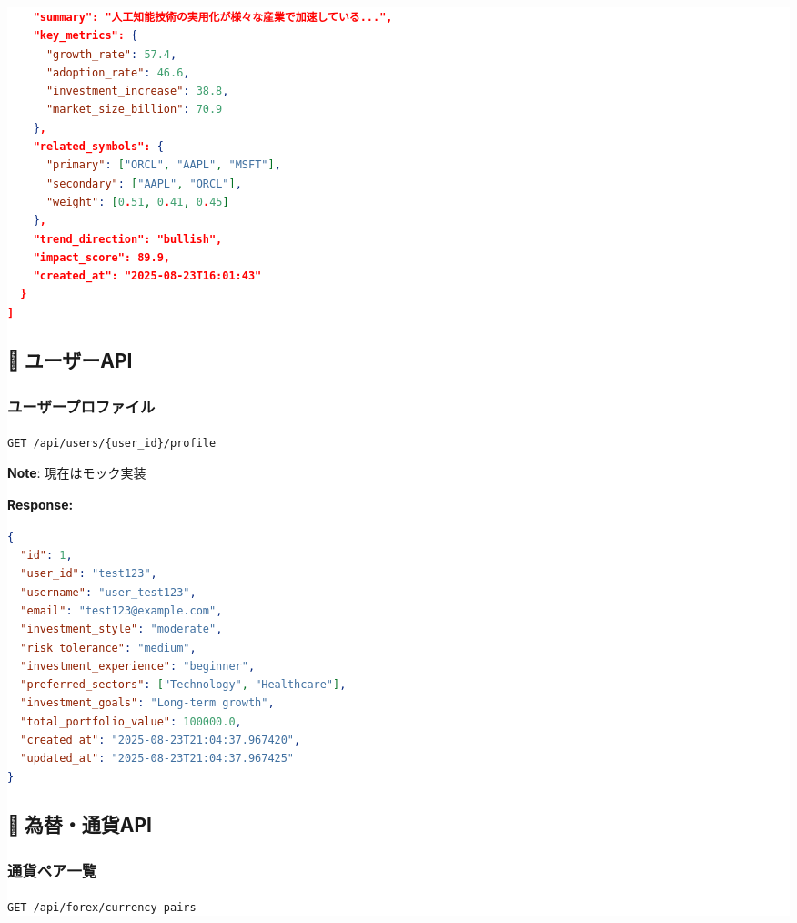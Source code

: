 ```json
    "summary": "人工知能技術の実用化が様々な産業で加速している...",
    "key_metrics": {
      "growth_rate": 57.4,
      "adoption_rate": 46.6,
      "investment_increase": 38.8,
      "market_size_billion": 70.9
    },
    "related_symbols": {
      "primary": ["ORCL", "AAPL", "MSFT"],
      "secondary": ["AAPL", "ORCL"],
      "weight": [0.51, 0.41, 0.45]
    },
    "trend_direction": "bullish",
    "impact_score": 89.9,
    "created_at": "2025-08-23T16:01:43"
  }
]
```

## 👤 ユーザーAPI

### ユーザープロファイル
```http
GET /api/users/{user_id}/profile
```
**Note**: 現在はモック実装

**Response:**
```json
{
  "id": 1,
  "user_id": "test123",
  "username": "user_test123",
  "email": "test123@example.com",
  "investment_style": "moderate",
  "risk_tolerance": "medium",
  "investment_experience": "beginner",
  "preferred_sectors": ["Technology", "Healthcare"],
  "investment_goals": "Long-term growth",
  "total_portfolio_value": 100000.0,
  "created_at": "2025-08-23T21:04:37.967420",
  "updated_at": "2025-08-23T21:04:37.967425"
}
```

## 💱 為替・通貨API

### 通貨ペア一覧
```http
GET /api/forex/currency-pairs
```
